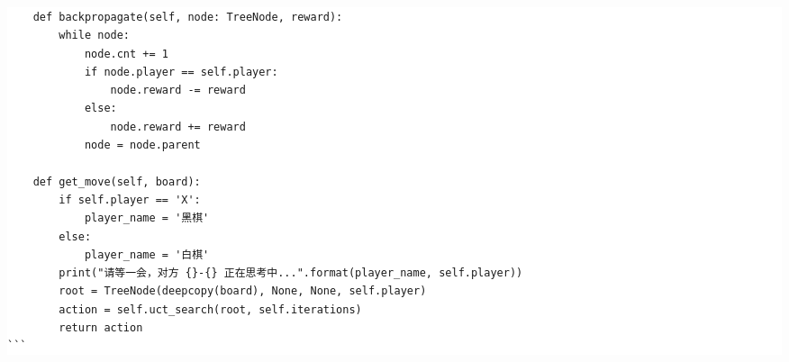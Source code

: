         def backpropagate(self, node: TreeNode, reward):
            while node:
                node.cnt += 1
                if node.player == self.player:
                    node.reward -= reward
                else:
                    node.reward += reward
                node = node.parent

        def get_move(self, board):
            if self.player == 'X':
                player_name = '黑棋'
            else:
                player_name = '白棋'
            print("请等一会，对方 {}-{} 正在思考中...".format(player_name, self.player))
            root = TreeNode(deepcopy(board), None, None, self.player)
            action = self.uct_search(root, self.iterations)
            return action
    ```
